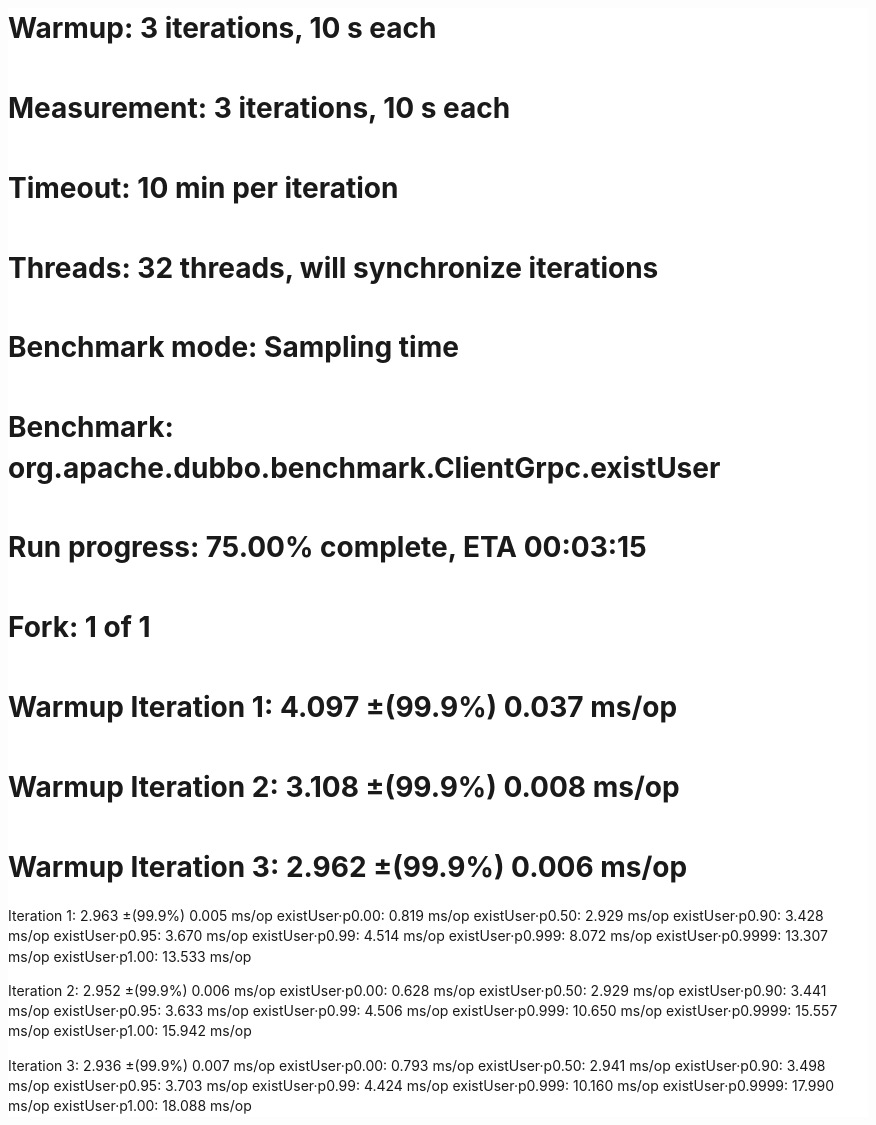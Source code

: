 # Warmup: 3 iterations, 10 s each
# Measurement: 3 iterations, 10 s each
# Timeout: 10 min per iteration
# Threads: 32 threads, will synchronize iterations
# Benchmark mode: Sampling time
# Benchmark: org.apache.dubbo.benchmark.ClientGrpc.existUser

# Run progress: 75.00% complete, ETA 00:03:15
# Fork: 1 of 1
# Warmup Iteration   1: 4.097 ±(99.9%) 0.037 ms/op
# Warmup Iteration   2: 3.108 ±(99.9%) 0.008 ms/op
# Warmup Iteration   3: 2.962 ±(99.9%) 0.006 ms/op
Iteration   1: 2.963 ±(99.9%) 0.005 ms/op
                 existUser·p0.00:   0.819 ms/op
                 existUser·p0.50:   2.929 ms/op
                 existUser·p0.90:   3.428 ms/op
                 existUser·p0.95:   3.670 ms/op
                 existUser·p0.99:   4.514 ms/op
                 existUser·p0.999:  8.072 ms/op
                 existUser·p0.9999: 13.307 ms/op
                 existUser·p1.00:   13.533 ms/op

Iteration   2: 2.952 ±(99.9%) 0.006 ms/op
                 existUser·p0.00:   0.628 ms/op
                 existUser·p0.50:   2.929 ms/op
                 existUser·p0.90:   3.441 ms/op
                 existUser·p0.95:   3.633 ms/op
                 existUser·p0.99:   4.506 ms/op
                 existUser·p0.999:  10.650 ms/op
                 existUser·p0.9999: 15.557 ms/op
                 existUser·p1.00:   15.942 ms/op

Iteration   3: 2.936 ±(99.9%) 0.007 ms/op
                 existUser·p0.00:   0.793 ms/op
                 existUser·p0.50:   2.941 ms/op
                 existUser·p0.90:   3.498 ms/op
                 existUser·p0.95:   3.703 ms/op
                 existUser·p0.99:   4.424 ms/op
                 existUser·p0.999:  10.160 ms/op
                 existUser·p0.9999: 17.990 ms/op
                 existUser·p1.00:   18.088 ms/op
